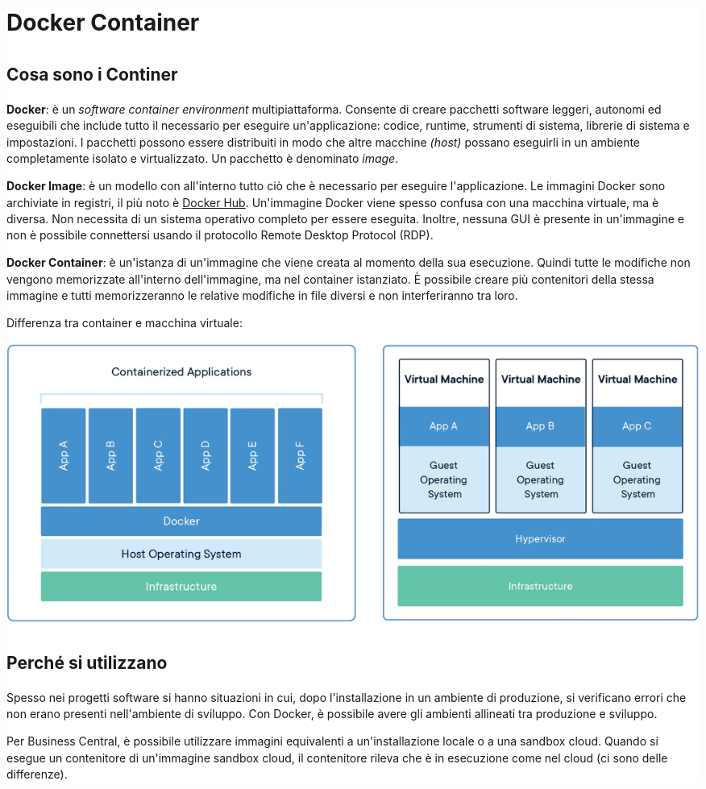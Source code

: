 # Docker Container

## Cosa sono i Continer
**Docker**: è un *software container environment* multipiattaforma. Consente di creare pacchetti software leggeri, autonomi ed eseguibili che include tutto il necessario per eseguire un'applicazione: codice, runtime, strumenti di sistema, librerie di sistema e impostazioni. I pacchetti possono essere distribuiti in modo che altre macchine *(host)* possano eseguirli in un ambiente completamente isolato e virtualizzato. Un pacchetto è denominato *image*.

**Docker Image**: è un modello con all'interno tutto ciò che è necessario per eseguire l'applicazione. Le immagini Docker sono archiviate in registri, il più noto è [Docker Hub](https://hub.docker.com/). Un'immagine Docker viene spesso confusa con una macchina virtuale, ma è diversa. Non necessita di un sistema operativo completo per essere eseguita. Inoltre, nessuna GUI è presente in un'immagine e non è possibile connettersi usando il protocollo Remote Desktop Protocol (RDP).

**Docker Container**: è un'istanza di un'immagine che viene creata al momento della sua esecuzione. Quindi tutte le modifiche non vengono memorizzate all'interno dell'immagine, ma nel container istanziato. È possibile creare più contenitori della stessa immagine e tutti memorizzeranno le relative modifiche in file diversi e non interferiranno tra loro.
 
Differenza tra container e macchina virtuale:
   
   ![docker-1](/img/business-central/docker-1.png)

## Perché si utilizzano
Spesso nei progetti software si hanno situazioni in cui, dopo l'installazione in un ambiente di produzione, si verificano errori che non erano presenti nell'ambiente di sviluppo. Con Docker, è possibile avere gli ambienti allineati tra produzione e sviluppo.

Per Business Central, è possibile utilizzare immagini equivalenti a un'installazione locale o a una sandbox cloud. Quando si esegue un contenitore di un'immagine sandbox cloud, il contenitore rileva che è in esecuzione come nel cloud (ci sono delle differenze).
